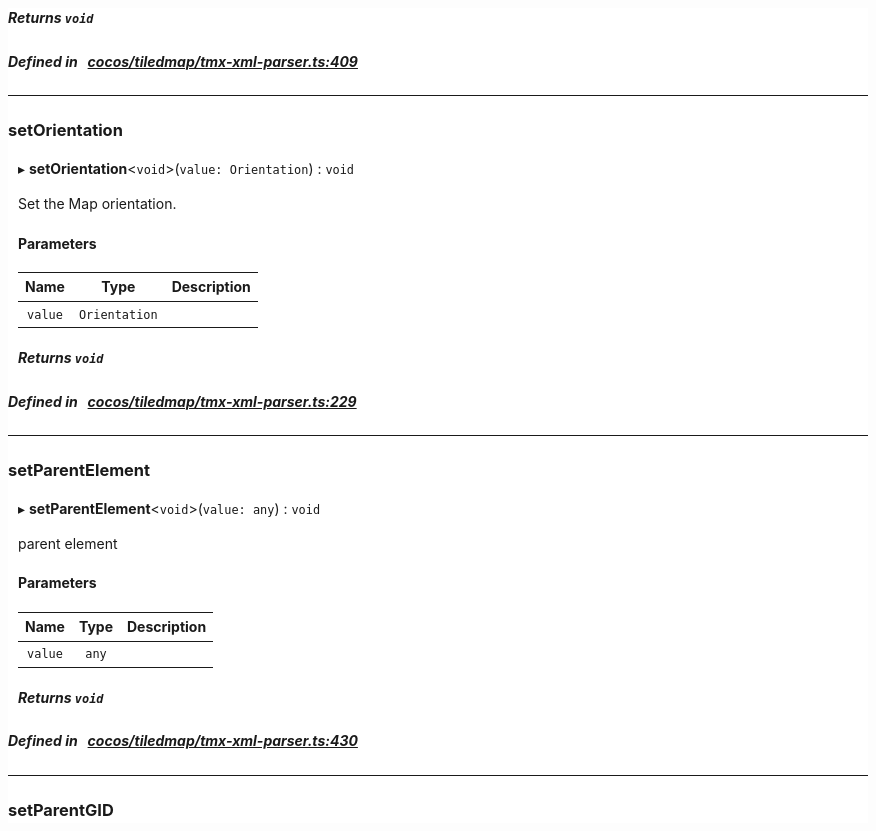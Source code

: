 
##### Returns `void`
</div>

##### Defined in &nbsp;   [cocos/tiledmap/tmx-xml-parser.ts:409](https://github.com/cocos-creator/engine/blob/c7bf6b8a9/cocos/tiledmap/tmx-xml-parser.ts#L409)&nbsp;
___
### setOrientation

<div style="margin-left: 10px;">

▸   **setOrientation**<`void`\>(`value: Orientation`) : `void`


Set the Map orientation.

#### Parameters

| Name | Type | Description |
| :------: | :------: | :------: |
| `value` | `Orientation` |   |


##### Returns `void`
</div>

##### Defined in &nbsp;   [cocos/tiledmap/tmx-xml-parser.ts:229](https://github.com/cocos-creator/engine/blob/c7bf6b8a9/cocos/tiledmap/tmx-xml-parser.ts#L229)&nbsp;
___
### setParentElement

<div style="margin-left: 10px;">

▸   **setParentElement**<`void`\>(`value: any`) : `void`


parent element

#### Parameters

| Name | Type | Description |
| :------: | :------: | :------: |
| `value` | `any` |   |


##### Returns `void`
</div>

##### Defined in &nbsp;   [cocos/tiledmap/tmx-xml-parser.ts:430](https://github.com/cocos-creator/engine/blob/c7bf6b8a9/cocos/tiledmap/tmx-xml-parser.ts#L430)&nbsp;
___
### setParentGID

